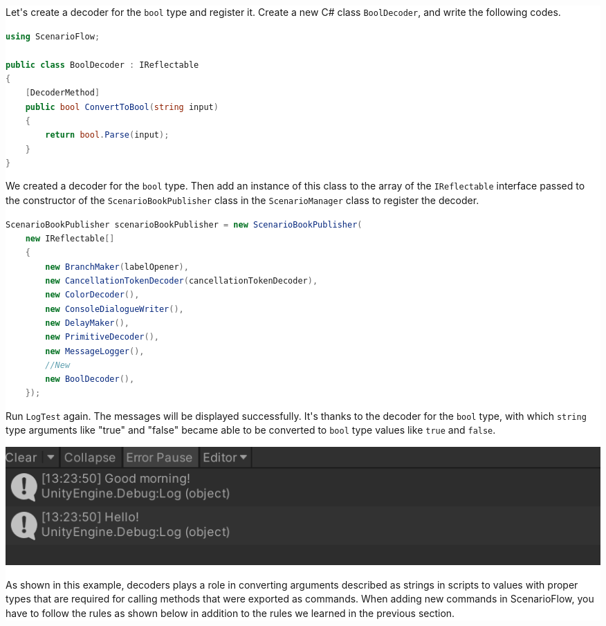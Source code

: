  Let's create a decoder for the `bool` type and register it. Create a new C# class `BoolDecoder`, and write the following codes.

```cs
using ScenarioFlow;

public class BoolDecoder : IReflectable
{
	[DecoderMethod]
	public bool ConvertToBool(string input)
	{
		return bool.Parse(input);
	}
}
```

We created a decoder for the `bool` type. Then add an instance of this class to the array of the `IReflectable` interface passed to the constructor of the `ScenarioBookPublisher` class in the `ScenarioManager` class to register the decoder.

```cs
ScenarioBookPublisher scenarioBookPublisher = new ScenarioBookPublisher(
    new IReflectable[]
    {
        new BranchMaker(labelOpener),
        new CancellationTokenDecoder(cancellationTokenDecoder),
        new ColorDecoder(),
        new ConsoleDialogueWriter(),
        new DelayMaker(),
        new PrimitiveDecoder(),
        new MessageLogger(),
        //New
        new BoolDecoder(),
    });
```

Run `LogTest` again. The messages will be displayed successfully. It's thanks to the decoder for the `bool` type, with which `string` type arguments like "true" and "false" became able to be converted to `bool` type values like `true` and `false`.

![](./Images/Decoder/Result.png)

As shown in this example, decoders plays a role in converting arguments described as strings in scripts to values with proper types that are required for calling methods that were exported as commands. When adding new commands in ScenarioFlow, you have to follow the rules as shown below in addition to the rules we learned in the previous section.
